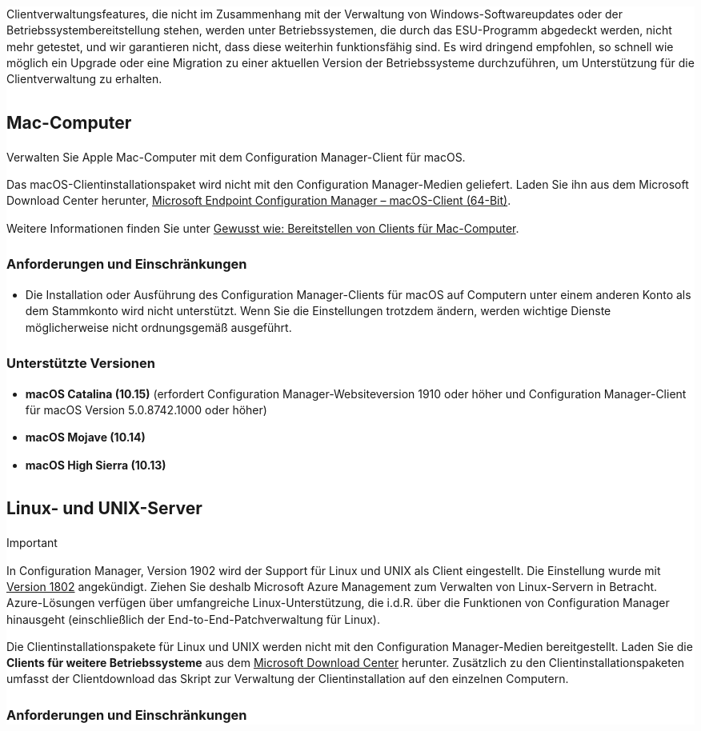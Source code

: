 Clientverwaltungsfeatures, die nicht im Zusammenhang mit der Verwaltung von Windows-Softwareupdates oder der Betriebssystembereitstellung stehen, werden unter Betriebssystemen, die durch das ESU-Programm abgedeckt werden, nicht mehr getestet, und wir garantieren nicht, dass diese weiterhin funktionsfähig sind. Es wird dringend empfohlen, so schnell wie möglich ein Upgrade oder eine Migration zu einer aktuellen Version der Betriebssysteme durchzuführen, um Unterstützung für die Clientverwaltung zu erhalten.

## <a name="mac-computers"></a>Mac-Computer  

Verwalten Sie Apple Mac-Computer mit dem Configuration Manager-Client für macOS.  

Das macOS-Clientinstallationspaket wird nicht mit den Configuration Manager-Medien geliefert. Laden Sie ihn aus dem Microsoft Download Center herunter, [Microsoft Endpoint Configuration Manager – macOS-Client (64-Bit)](https://www.microsoft.com/download/details.aspx?id=100850).  

Weitere Informationen finden Sie unter [Gewusst wie: Bereitstellen von Clients für Mac-Computer](../../clients/deploy/deploy-clients-to-macs.md).  

### <a name="requirements-and-limitations"></a>Anforderungen und Einschränkungen

- Die Installation oder Ausführung des Configuration Manager-Clients für macOS auf Computern unter einem anderen Konto als dem Stammkonto wird nicht unterstützt. Wenn Sie die Einstellungen trotzdem ändern, werden wichtige Dienste möglicherweise nicht ordnungsgemäß ausgeführt.  

### <a name="supported-versions"></a>Unterstützte Versionen

- **macOS Catalina (10.15)** (erfordert Configuration Manager-Websiteversion 1910 oder höher und Configuration Manager-Client für macOS Version 5.0.8742.1000 oder höher)

- **macOS Mojave (10.14)**

- **macOS High Sierra (10.13)**

## <a name="linux-and-unix-servers"></a>Linux- und UNIX-Server  

> [!Important]  
> In Configuration Manager, Version 1902 wird der Support für Linux und UNIX als Client eingestellt. Die Einstellung wurde mit [Version 1802](../changes/whats-new-in-version-1802.md#deprecation-announcement-for-linux-and-unix-client-support) angekündigt. Ziehen Sie deshalb Microsoft Azure Management zum Verwalten von Linux-Servern in Betracht. Azure-Lösungen verfügen über umfangreiche Linux-Unterstützung, die i.d.R. über die Funktionen von Configuration Manager hinausgeht (einschließlich der End-to-End-Patchverwaltung für Linux).

Die Clientinstallationspakete für Linux und UNIX werden nicht mit den Configuration Manager-Medien bereitgestellt. Laden Sie die **Clients für weitere Betriebssysteme** aus dem [Microsoft Download Center](https://www.microsoft.com/download/details.aspx?id=47719) herunter. Zusätzlich zu den Clientinstallationspaketen umfasst der Clientdownload das Skript zur Verwaltung der Clientinstallation auf den einzelnen Computern.  

### <a name="requirements-and-limitations"></a>Anforderungen und Einschränkungen
